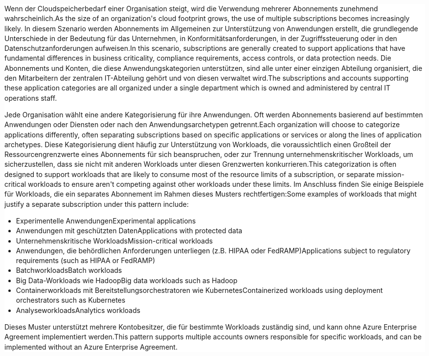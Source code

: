 <span data-ttu-id="d65a7-146">Wenn der Cloudspeicherbedarf einer Organisation steigt, wird die Verwendung mehrerer Abonnements zunehmend wahrscheinlich.</span><span class="sxs-lookup"><span data-stu-id="d65a7-146">As the size of an organization's cloud footprint grows, the use of multiple subscriptions becomes increasingly likely.</span></span> <span data-ttu-id="d65a7-147">In diesem Szenario werden Abonnements im Allgemeinen zur Unterstützung von Anwendungen erstellt, die grundlegende Unterschiede in der Bedeutung für das Unternehmen, in Konformitätsanforderungen, in der Zugriffssteuerung oder in den Datenschutzanforderungen aufweisen.</span><span class="sxs-lookup"><span data-stu-id="d65a7-147">In this scenario, subscriptions are generally created to support applications that have fundamental differences in business criticality, compliance requirements, access controls, or data protection needs.</span></span> <span data-ttu-id="d65a7-148">Die Abonnements und Konten, die diese Anwendungskategorien unterstützen, sind alle unter einer einzigen Abteilung organisiert, die den Mitarbeitern der zentralen IT-Abteilung gehört und von diesen verwaltet wird.</span><span class="sxs-lookup"><span data-stu-id="d65a7-148">The subscriptions and accounts supporting these application categories are all organized under a single department which is owned and administered by central IT operations staff.</span></span>

<span data-ttu-id="d65a7-149">Jede Organisation wählt eine andere Kategorisierung für ihre Anwendungen. Oft werden Abonnements basierend auf bestimmten Anwendungen oder Diensten oder nach den Anwendungsarchetypen getrennt.</span><span class="sxs-lookup"><span data-stu-id="d65a7-149">Each organization will choose to categorize applications differently, often separating subscriptions based on specific applications or services or along the lines of application archetypes.</span></span> <span data-ttu-id="d65a7-150">Diese Kategorisierung dient häufig zur Unterstützung von Workloads, die voraussichtlich einen Großteil der Ressourcengrenzwerte eines Abonnements für sich beanspruchen, oder zur Trennung unternehmenskritischer Workloads, um sicherzustellen, dass sie nicht mit anderen Workloads unter diesen Grenzwerten konkurrieren.</span><span class="sxs-lookup"><span data-stu-id="d65a7-150">This categorization is often designed to support workloads that are likely to consume most of the resource limits of a subscription, or separate mission-critical workloads to ensure aren't competing against other workloads under these limits.</span></span> <span data-ttu-id="d65a7-151">Im Anschluss finden Sie einige Beispiele für Workloads, die ein separates Abonnement im Rahmen dieses Musters rechtfertigen:</span><span class="sxs-lookup"><span data-stu-id="d65a7-151">Some examples of workloads that might justify a separate subscription under this pattern include:</span></span>

- <span data-ttu-id="d65a7-152">Experimentelle Anwendungen</span><span class="sxs-lookup"><span data-stu-id="d65a7-152">Experimental applications</span></span>
- <span data-ttu-id="d65a7-153">Anwendungen mit geschützten Daten</span><span class="sxs-lookup"><span data-stu-id="d65a7-153">Applications with protected data</span></span>
- <span data-ttu-id="d65a7-154">Unternehmenskritische Workloads</span><span class="sxs-lookup"><span data-stu-id="d65a7-154">Mission-critical workloads</span></span>
- <span data-ttu-id="d65a7-155">Anwendungen, die behördlichen Anforderungen unterliegen (z.B. HIPAA oder FedRAMP)</span><span class="sxs-lookup"><span data-stu-id="d65a7-155">Applications subject to regulatory requirements (such as HIPAA or FedRAMP)</span></span>
- <span data-ttu-id="d65a7-156">Batchworkloads</span><span class="sxs-lookup"><span data-stu-id="d65a7-156">Batch workloads</span></span>
- <span data-ttu-id="d65a7-157">Big Data-Workloads wie Hadoop</span><span class="sxs-lookup"><span data-stu-id="d65a7-157">Big data workloads such as Hadoop</span></span>
- <span data-ttu-id="d65a7-158">Containerworkloads mit Bereitstellungsorchestratoren wie Kubernetes</span><span class="sxs-lookup"><span data-stu-id="d65a7-158">Containerized workloads using deployment orchestrators such as Kubernetes</span></span>
- <span data-ttu-id="d65a7-159">Analyseworkloads</span><span class="sxs-lookup"><span data-stu-id="d65a7-159">Analytics workloads</span></span>

<span data-ttu-id="d65a7-160">Dieses Muster unterstützt mehrere Kontobesitzer, die für bestimmte Workloads zuständig sind, und kann ohne Azure Enterprise Agreement implementiert werden.</span><span class="sxs-lookup"><span data-stu-id="d65a7-160">This pattern supports multiple accounts owners responsible for specific workloads, and can be implemented without an Azure Enterprise Agreement.</span></span>
